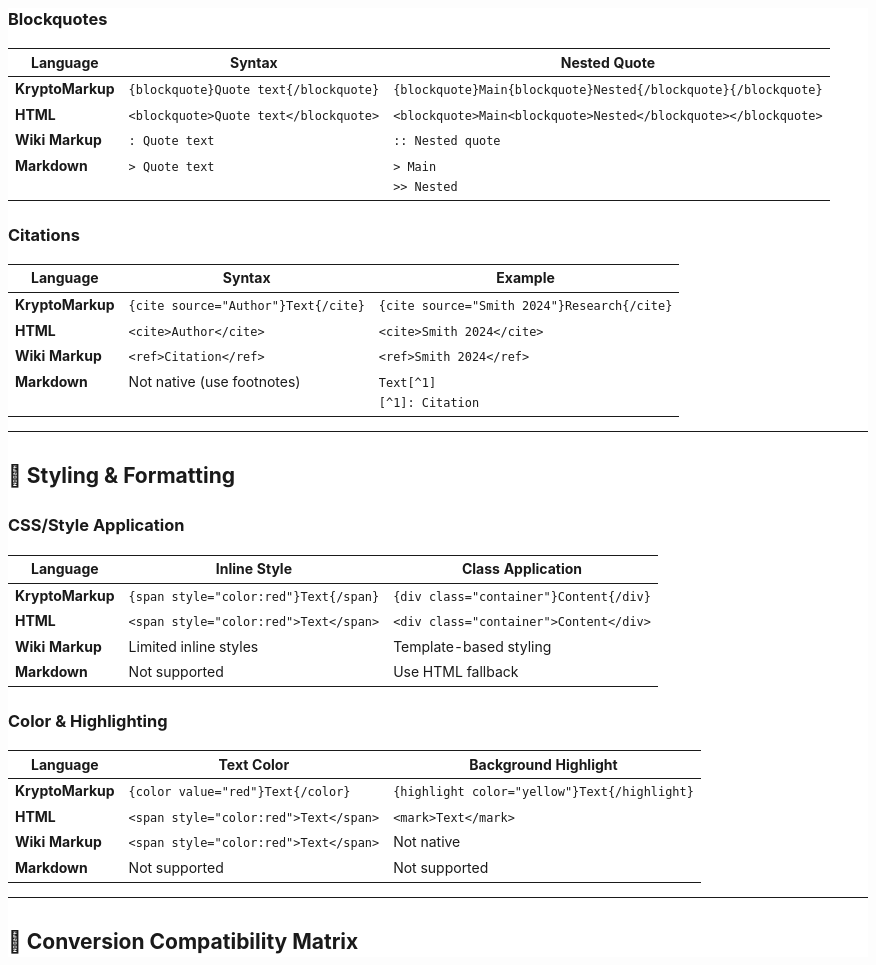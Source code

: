 ### **Blockquotes**
| Language | Syntax | Nested Quote |
|----------|--------|--------------|
| **KryptoMarkup** | `{blockquote}Quote text{/blockquote}` | `{blockquote}Main{blockquote}Nested{/blockquote}{/blockquote}` |
| **HTML** | `<blockquote>Quote text</blockquote>` | `<blockquote>Main<blockquote>Nested</blockquote></blockquote>` |
| **Wiki Markup** | `: Quote text` | `:: Nested quote` |
| **Markdown** | `> Quote text` | `> Main`<br>`>> Nested` |

### **Citations**
| Language | Syntax | Example |
|----------|--------|---------|
| **KryptoMarkup** | `{cite source="Author"}Text{/cite}` | `{cite source="Smith 2024"}Research{/cite}` |
| **HTML** | `<cite>Author</cite>` | `<cite>Smith 2024</cite>` |
| **Wiki Markup** | `<ref>Citation</ref>` | `<ref>Smith 2024</ref>` |
| **Markdown** | Not native (use footnotes) | `Text[^1]`<br>`[^1]: Citation` |

---

## 🎨 Styling & Formatting

### **CSS/Style Application**
| Language | Inline Style | Class Application |
|----------|--------------|-------------------|
| **KryptoMarkup** | `{span style="color:red"}Text{/span}` | `{div class="container"}Content{/div}` |
| **HTML** | `<span style="color:red">Text</span>` | `<div class="container">Content</div>` |
| **Wiki Markup** | Limited inline styles | Template-based styling |
| **Markdown** | Not supported | Use HTML fallback |

### **Color & Highlighting**
| Language | Text Color | Background Highlight |
|----------|------------|---------------------|
| **KryptoMarkup** | `{color value="red"}Text{/color}` | `{highlight color="yellow"}Text{/highlight}` |
| **HTML** | `<span style="color:red">Text</span>` | `<mark>Text</mark>` |
| **Wiki Markup** | `<span style="color:red">Text</span>` | Not native |
| **Markdown** | Not supported | Not supported |

---

## 🔄 Conversion Compatibility Matrix
